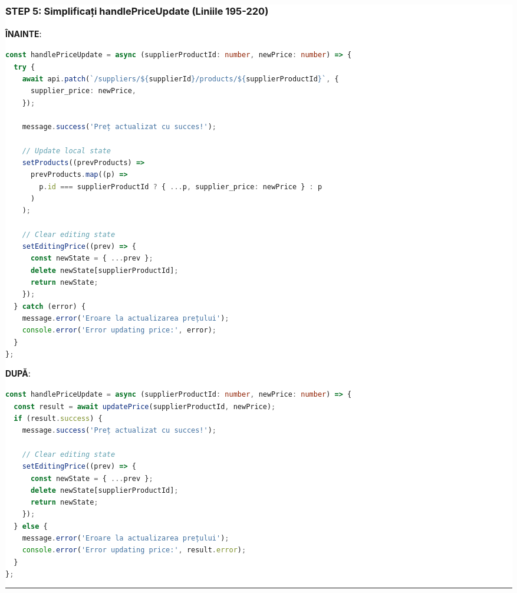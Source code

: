 
### STEP 5: Simplificați handlePriceUpdate (Liniile 195-220)

**ÎNAINTE**:
```typescript
const handlePriceUpdate = async (supplierProductId: number, newPrice: number) => {
  try {
    await api.patch(`/suppliers/${supplierId}/products/${supplierProductId}`, {
      supplier_price: newPrice,
    });

    message.success('Preț actualizat cu succes!');
    
    // Update local state
    setProducts((prevProducts) =>
      prevProducts.map((p) =>
        p.id === supplierProductId ? { ...p, supplier_price: newPrice } : p
      )
    );
    
    // Clear editing state
    setEditingPrice((prev) => {
      const newState = { ...prev };
      delete newState[supplierProductId];
      return newState;
    });
  } catch (error) {
    message.error('Eroare la actualizarea prețului');
    console.error('Error updating price:', error);
  }
};
```

**DUPĂ**:
```typescript
const handlePriceUpdate = async (supplierProductId: number, newPrice: number) => {
  const result = await updatePrice(supplierProductId, newPrice);
  if (result.success) {
    message.success('Preț actualizat cu succes!');
    
    // Clear editing state
    setEditingPrice((prev) => {
      const newState = { ...prev };
      delete newState[supplierProductId];
      return newState;
    });
  } else {
    message.error('Eroare la actualizarea prețului');
    console.error('Error updating price:', result.error);
  }
};
```

---